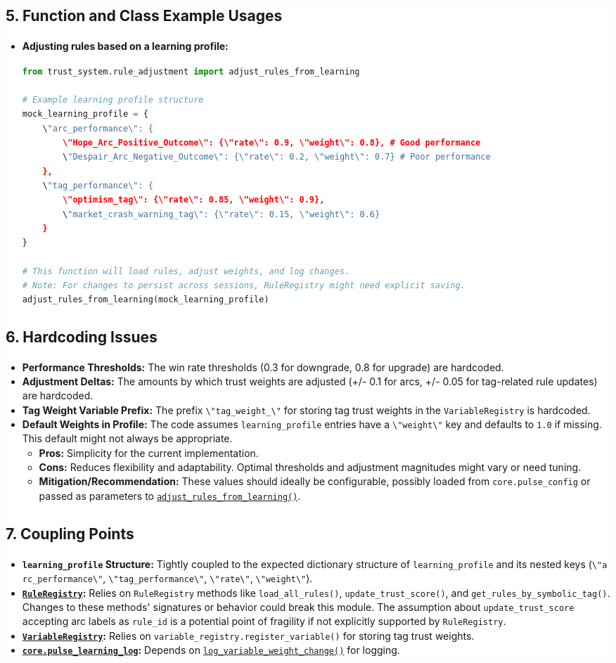 ## 5. Function and Class Example Usages

-   **Adjusting rules based on a learning profile:**
    ```python
    from trust_system.rule_adjustment import adjust_rules_from_learning

    # Example learning profile structure
    mock_learning_profile = {
        \"arc_performance\": {
            \"Hope_Arc_Positive_Outcome\": {\"rate\": 0.9, \"weight\": 0.8}, # Good performance
            \"Despair_Arc_Negative_Outcome\": {\"rate\": 0.2, \"weight\": 0.7} # Poor performance
        },
        \"tag_performance\": {
            \"optimism_tag\": {\"rate\": 0.85, \"weight\": 0.9},
            \"market_crash_warning_tag\": {\"rate\": 0.15, \"weight\": 0.6}
        }
    }

    # This function will load rules, adjust weights, and log changes.
    # Note: For changes to persist across sessions, RuleRegistry might need explicit saving.
    adjust_rules_from_learning(mock_learning_profile)
    ```

## 6. Hardcoding Issues

-   **Performance Thresholds:** The win rate thresholds (0.3 for downgrade, 0.8 for upgrade) are hardcoded.
-   **Adjustment Deltas:** The amounts by which trust weights are adjusted (+/- 0.1 for arcs, +/- 0.05 for tag-related rule updates) are hardcoded.
-   **Tag Weight Variable Prefix:** The prefix `\"tag_weight_\"` for storing tag trust weights in the `VariableRegistry` is hardcoded.
-   **Default Weights in Profile:** The code assumes `learning_profile` entries have a `\"weight\"` key and defaults to `1.0` if missing. This default might not always be appropriate.
    -   **Pros:** Simplicity for the current implementation.
    -   **Cons:** Reduces flexibility and adaptability. Optimal thresholds and adjustment magnitudes might vary or need tuning.
    -   **Mitigation/Recommendation:** These values should ideally be configurable, possibly loaded from `core.pulse_config` or passed as parameters to [`adjust_rules_from_learning()`](trust_system/rule_adjustment.py:5).

## 7. Coupling Points

-   **`learning_profile` Structure:** Tightly coupled to the expected dictionary structure of `learning_profile` and its nested keys (`\"arc_performance\"`, `\"tag_performance\"`, `\"rate\"`, `\"weight\"`).
-   **[`RuleRegistry`](simulation_engine/rules/rule_registry.py:31):** Relies on `RuleRegistry` methods like `load_all_rules()`, `update_trust_score()`, and `get_rules_by_symbolic_tag()`. Changes to these methods' signatures or behavior could break this module. The assumption about `update_trust_score` accepting arc labels as `rule_id` is a potential point of fragility if not explicitly supported by `RuleRegistry`.
-   **[`VariableRegistry`](core/variable_registry.py:3):** Relies on `variable_registry.register_variable()` for storing tag trust weights.
-   **[`core.pulse_learning_log`](core/pulse_learning_log.py:1):** Depends on [`log_variable_weight_change()`](core/pulse_learning_log.py:1) for logging.

